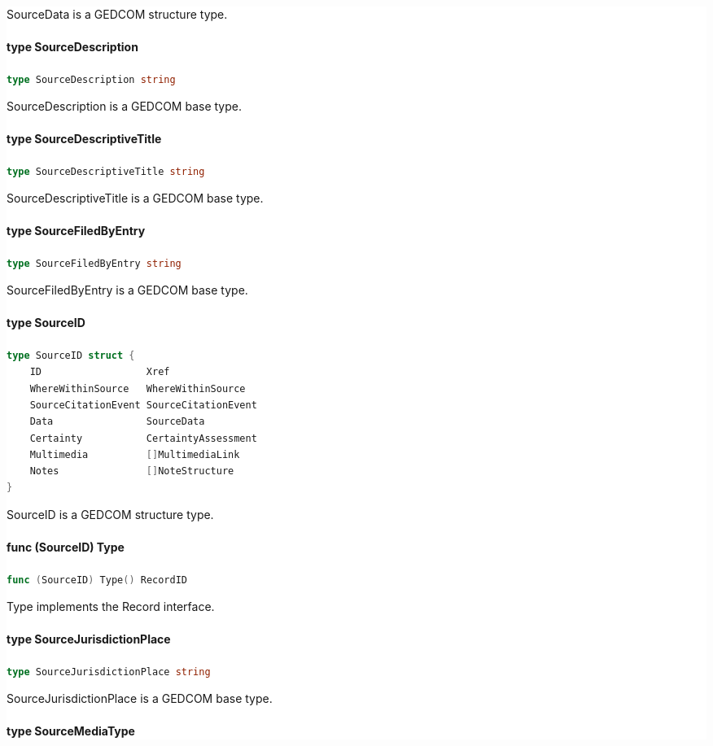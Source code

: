 SourceData is a GEDCOM structure type.

#### type SourceDescription

```go
type SourceDescription string
```

SourceDescription is a GEDCOM base type.

#### type SourceDescriptiveTitle

```go
type SourceDescriptiveTitle string
```

SourceDescriptiveTitle is a GEDCOM base type.

#### type SourceFiledByEntry

```go
type SourceFiledByEntry string
```

SourceFiledByEntry is a GEDCOM base type.

#### type SourceID

```go
type SourceID struct {
	ID                  Xref
	WhereWithinSource   WhereWithinSource
	SourceCitationEvent SourceCitationEvent
	Data                SourceData
	Certainty           CertaintyAssessment
	Multimedia          []MultimediaLink
	Notes               []NoteStructure
}
```

SourceID is a GEDCOM structure type.

#### func (SourceID) Type

```go
func (SourceID) Type() RecordID
```
Type implements the Record interface.

#### type SourceJurisdictionPlace

```go
type SourceJurisdictionPlace string
```

SourceJurisdictionPlace is a GEDCOM base type.

#### type SourceMediaType
